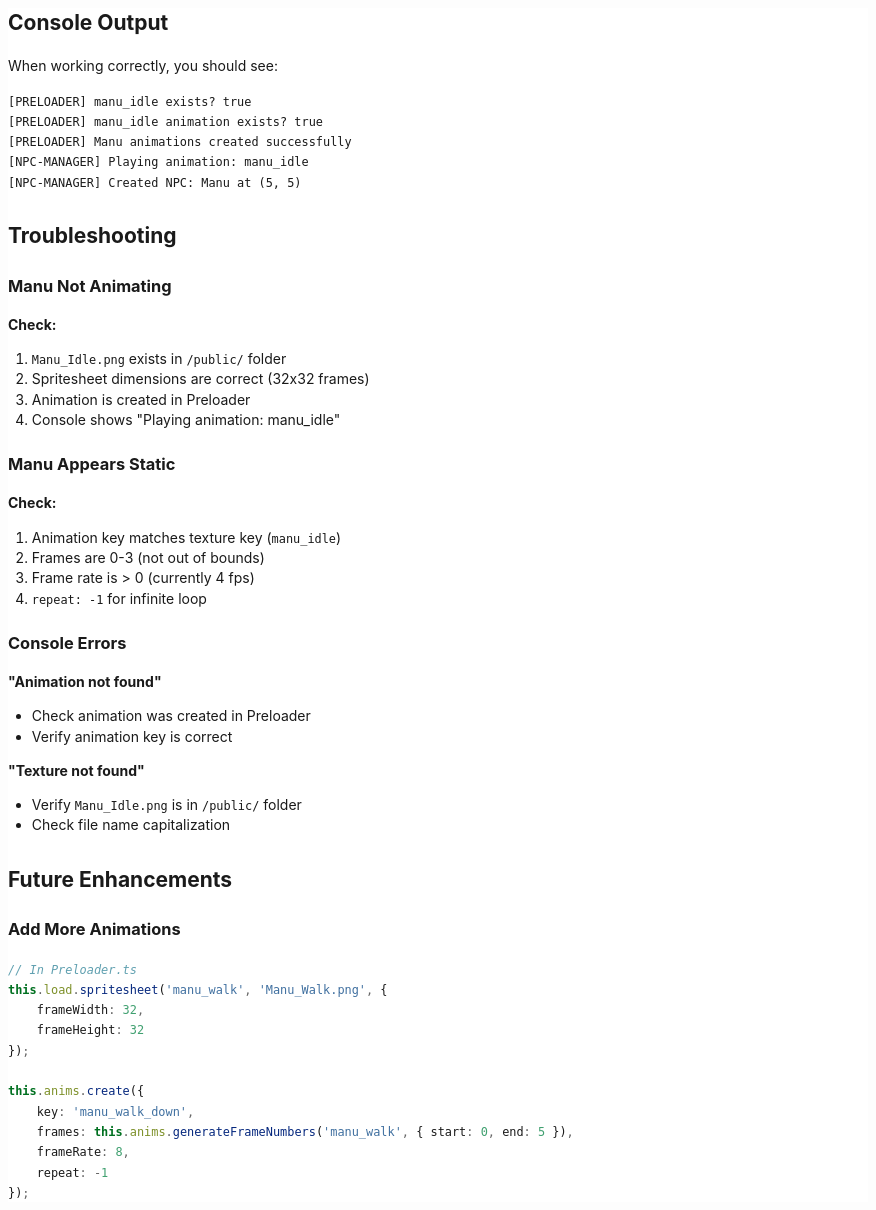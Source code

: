 ## Console Output

When working correctly, you should see:

```
[PRELOADER] manu_idle exists? true
[PRELOADER] manu_idle animation exists? true
[PRELOADER] Manu animations created successfully
[NPC-MANAGER] Playing animation: manu_idle
[NPC-MANAGER] Created NPC: Manu at (5, 5)
```

## Troubleshooting

### Manu Not Animating

**Check:**
1. `Manu_Idle.png` exists in `/public/` folder
2. Spritesheet dimensions are correct (32x32 frames)
3. Animation is created in Preloader
4. Console shows "Playing animation: manu_idle"

### Manu Appears Static

**Check:**
1. Animation key matches texture key (`manu_idle`)
2. Frames are 0-3 (not out of bounds)
3. Frame rate is > 0 (currently 4 fps)
4. `repeat: -1` for infinite loop

### Console Errors

**"Animation not found"**
- Check animation was created in Preloader
- Verify animation key is correct

**"Texture not found"**
- Verify `Manu_Idle.png` is in `/public/` folder
- Check file name capitalization

## Future Enhancements

### Add More Animations

```typescript
// In Preloader.ts
this.load.spritesheet('manu_walk', 'Manu_Walk.png', {
    frameWidth: 32,
    frameHeight: 32
});

this.anims.create({
    key: 'manu_walk_down',
    frames: this.anims.generateFrameNumbers('manu_walk', { start: 0, end: 5 }),
    frameRate: 8,
    repeat: -1
});
```
